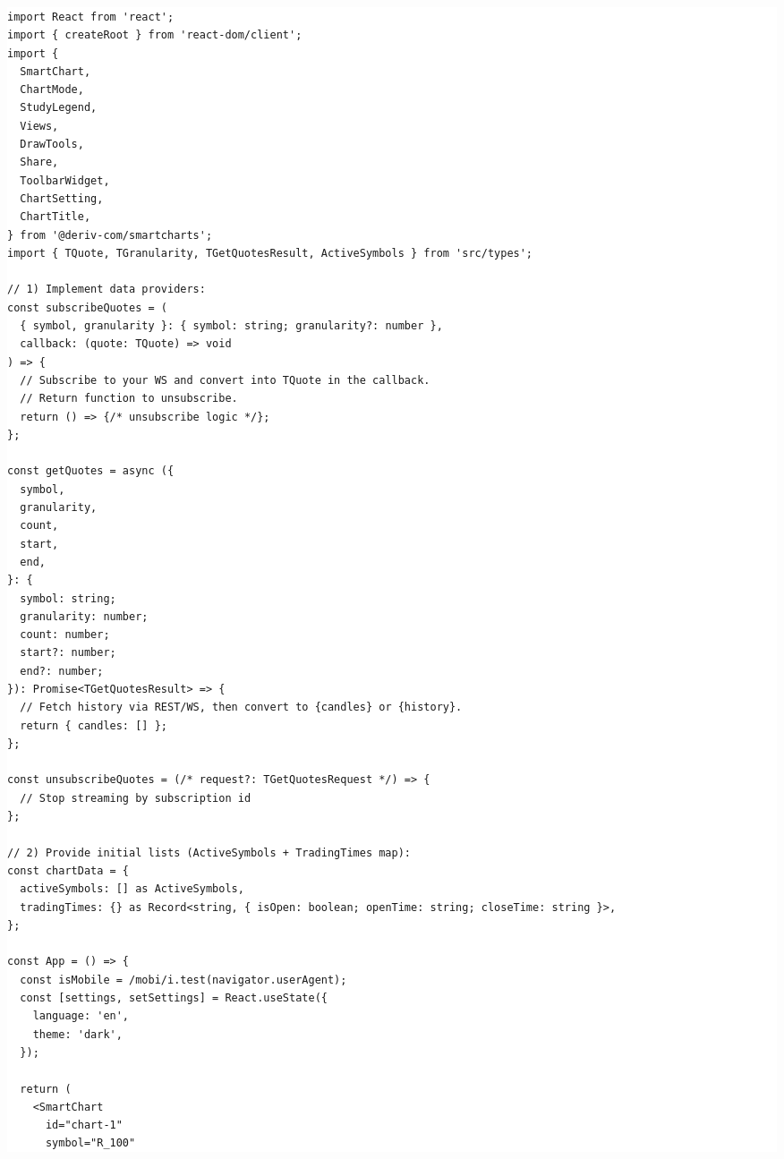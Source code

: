 ```tsx
import React from 'react';
import { createRoot } from 'react-dom/client';
import {
  SmartChart,
  ChartMode,
  StudyLegend,
  Views,
  DrawTools,
  Share,
  ToolbarWidget,
  ChartSetting,
  ChartTitle,
} from '@deriv-com/smartcharts';
import { TQuote, TGranularity, TGetQuotesResult, ActiveSymbols } from 'src/types';

// 1) Implement data providers:
const subscribeQuotes = (
  { symbol, granularity }: { symbol: string; granularity?: number },
  callback: (quote: TQuote) => void
) => {
  // Subscribe to your WS and convert into TQuote in the callback.
  // Return function to unsubscribe.
  return () => {/* unsubscribe logic */};
};

const getQuotes = async ({
  symbol,
  granularity,
  count,
  start,
  end,
}: {
  symbol: string;
  granularity: number;
  count: number;
  start?: number;
  end?: number;
}): Promise<TGetQuotesResult> => {
  // Fetch history via REST/WS, then convert to {candles} or {history}.
  return { candles: [] };
};

const unsubscribeQuotes = (/* request?: TGetQuotesRequest */) => {
  // Stop streaming by subscription id
};

// 2) Provide initial lists (ActiveSymbols + TradingTimes map):
const chartData = {
  activeSymbols: [] as ActiveSymbols,
  tradingTimes: {} as Record<string, { isOpen: boolean; openTime: string; closeTime: string }>,
};

const App = () => {
  const isMobile = /mobi/i.test(navigator.userAgent);
  const [settings, setSettings] = React.useState({
    language: 'en',
    theme: 'dark',
  });

  return (
    <SmartChart
      id="chart-1"
      symbol="R_100"
```